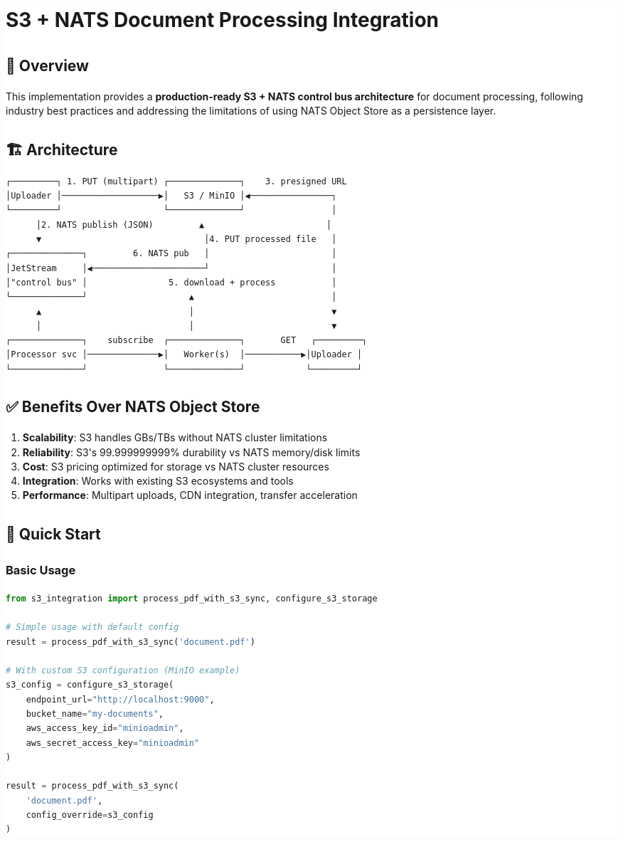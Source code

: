 # S3 + NATS Document Processing Integration

## 🎯 Overview

This implementation provides a **production-ready S3 + NATS control bus architecture** for document processing, following industry best practices and addressing the limitations of using NATS Object Store as a persistence layer.

## 🏗️ Architecture

```
┌─────────┐ 1. PUT (multipart) ┌──────────────┐    3. presigned URL
│Uploader │───────────────────▶│   S3 / MinIO │◀────────────────┐
└─────────┘                    └──────────────┘                 │
      │2. NATS publish (JSON)         ▲                        │
      ▼                                │4. PUT processed file   │
┌──────────────┐         6. NATS pub   │                        │
│JetStream     │◀──────────────────────┘                        │
│"control bus" │                5. download + process           │
└──────────────┘                    ▲                           │
      ▲                             │                           ▼
      │                             │                           ▼
┌──────────────┐    subscribe  ┌──────────────┐       GET   ┌─────────┐
│Processor svc │──────────────▶│   Worker(s)  │───────────▶│Uploader │
└──────────────┘               └──────────────┘            └─────────┘
```

## ✅ Benefits Over NATS Object Store

1. **Scalability**: S3 handles GBs/TBs without NATS cluster limitations
2. **Reliability**: S3's 99.999999999% durability vs NATS memory/disk limits  
3. **Cost**: S3 pricing optimized for storage vs NATS cluster resources
4. **Integration**: Works with existing S3 ecosystems and tools
5. **Performance**: Multipart uploads, CDN integration, transfer acceleration

## 🚀 Quick Start

### Basic Usage

```python
from s3_integration import process_pdf_with_s3_sync, configure_s3_storage

# Simple usage with default config
result = process_pdf_with_s3_sync('document.pdf')

# With custom S3 configuration (MinIO example)
s3_config = configure_s3_storage(
    endpoint_url="http://localhost:9000",
    bucket_name="my-documents",
    aws_access_key_id="minioadmin",
    aws_secret_access_key="minioadmin"
)

result = process_pdf_with_s3_sync(
    'document.pdf', 
    config_override=s3_config
)
```
